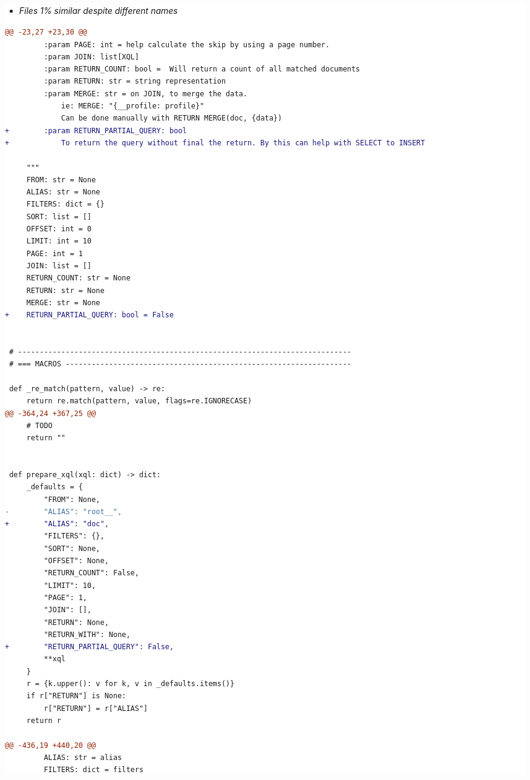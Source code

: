  * *Files 1% similar despite different names*

```diff
@@ -23,27 +23,30 @@
         :param PAGE: int = help calculate the skip by using a page number. 
         :param JOIN: list[XQL]
         :param RETURN_COUNT: bool =  Will return a count of all matched documents
         :param RETURN: str = string representation
         :param MERGE: str = on JOIN, to merge the data.
             ie: MERGE: "{__profile: profile}" 
             Can be done manually with RETURN MERGE(doc, {data})
+        :param RETURN_PARTIAL_QUERY: bool 
+            To return the query without final the return. By this can help with SELECT to INSERT
 
     """
     FROM: str = None
     ALIAS: str = None
     FILTERS: dict = {}
     SORT: list = []
     OFFSET: int = 0
     LIMIT: int = 10
     PAGE: int = 1
     JOIN: list = []
     RETURN_COUNT: str = None
     RETURN: str = None
     MERGE: str = None
+    RETURN_PARTIAL_QUERY: bool = False
 
 
 # -----------------------------------------------------------------------------
 # === MACROS ------------------------------------------------------------------
 
 def _re_match(pattern, value) -> re:
     return re.match(pattern, value, flags=re.IGNORECASE)
@@ -364,24 +367,25 @@
     # TODO
     return ""
 
 
 def prepare_xql(xql: dict) -> dict:
     _defaults = {
         "FROM": None,
-        "ALIAS": "root__",
+        "ALIAS": "doc",
         "FILTERS": {},
         "SORT": None,
         "OFFSET": None,
         "RETURN_COUNT": False,
         "LIMIT": 10,
         "PAGE": 1,
         "JOIN": [],
         "RETURN": None,
         "RETURN_WITH": None,
+        "RETURN_PARTIAL_QUERY": False,
         **xql
     }
     r = {k.upper(): v for k, v in _defaults.items()}
     if r["RETURN"] is None:
         r["RETURN"] = r["ALIAS"]
     return r
 
@@ -436,19 +440,20 @@
         ALIAS: str = alias
         FILTERS: dict = filters
```